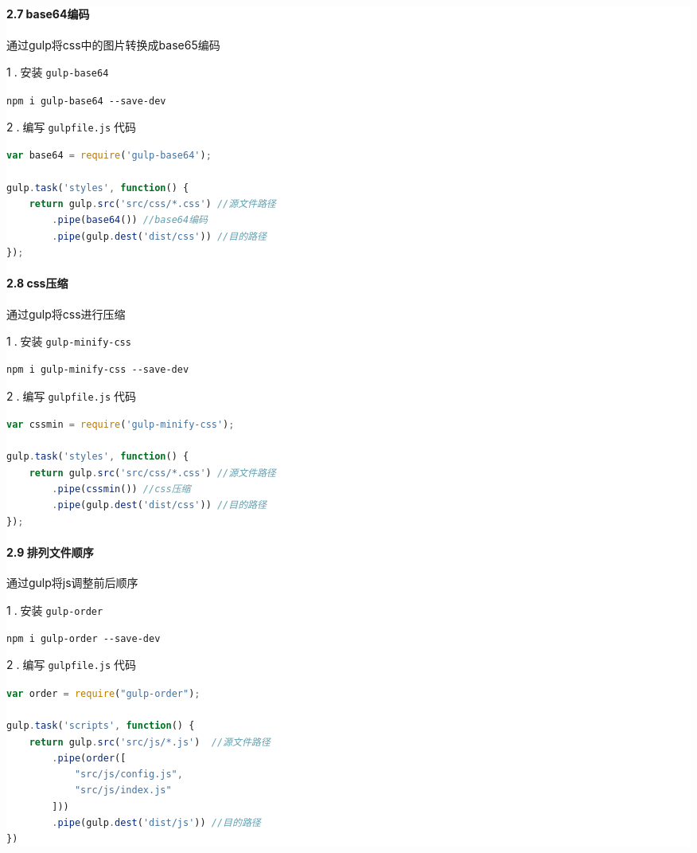 #### 2.7 base64编码
通过gulp将css中的图片转换成base65编码

1 . 安装 `gulp-base64`
```
npm i gulp-base64 --save-dev
```

2 . 编写 `gulpfile.js` 代码
```js
var base64 = require('gulp-base64');

gulp.task('styles', function() {
    return gulp.src('src/css/*.css') //源文件路径
        .pipe(base64()) //base64编码
        .pipe(gulp.dest('dist/css')) //目的路径
});
```

#### 2.8 css压缩
通过gulp将css进行压缩

1 . 安装 `gulp-minify-css`
```
npm i gulp-minify-css --save-dev
```

2 . 编写 `gulpfile.js` 代码
```js
var cssmin = require('gulp-minify-css');

gulp.task('styles', function() {
    return gulp.src('src/css/*.css') //源文件路径
        .pipe(cssmin()) //css压缩
        .pipe(gulp.dest('dist/css')) //目的路径
});
```

#### 2.9 排列文件顺序
通过gulp将js调整前后顺序

1 . 安装 `gulp-order`
```
npm i gulp-order --save-dev
```

2 . 编写 `gulpfile.js` 代码
```js
var order = require("gulp-order");

gulp.task('scripts', function() {
    return gulp.src('src/js/*.js')  //源文件路径
        .pipe(order([
            "src/js/config.js",
            "src/js/index.js"
        ]))
        .pipe(gulp.dest('dist/js')) //目的路径
})
```
